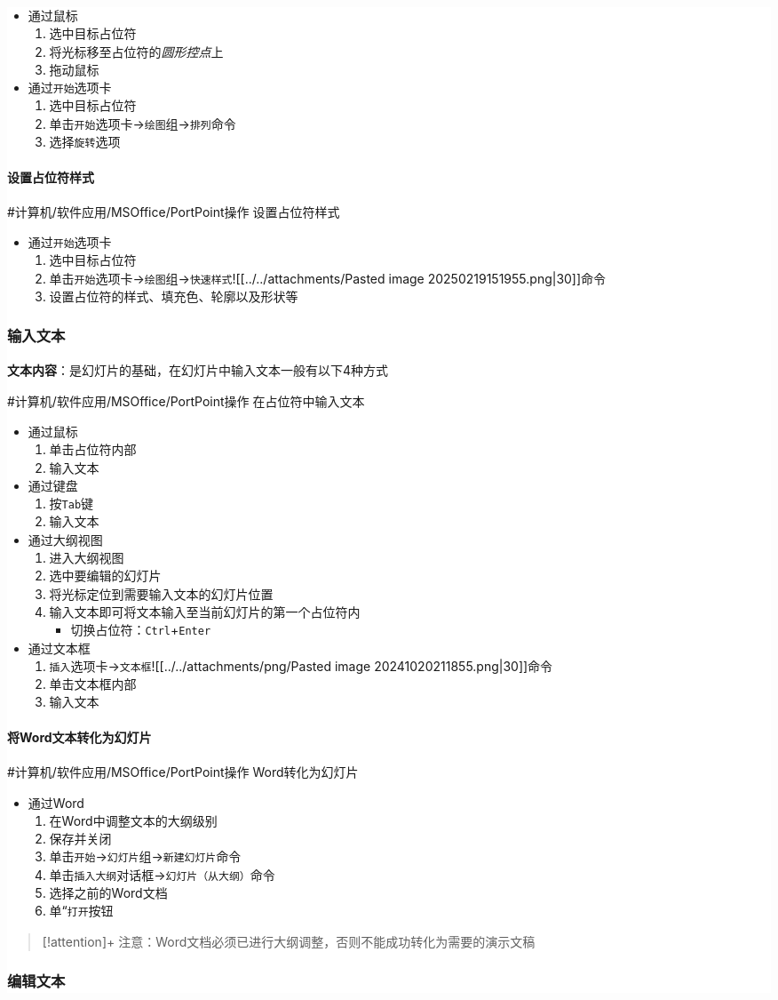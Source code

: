 - 通过鼠标
	1. 选中目标占位符
	2. 将光标移至占位符的*圆形控点*上
	3. 拖动鼠标
- 通过`开始`选项卡
	1. 选中目标占位符
	2. 单击`开始`选项卡→`绘图`组→`排列`命令
	3. 选择`旋转`选项

#### 设置占位符样式

#计算机/软件应用/MSOffice/PortPoint操作 设置占位符样式
- 通过`开始`选项卡
	1. 选中目标占位符
	2. 单击`开始`选项卡→`绘图`组→`快速样式`![[../../attachments/Pasted image 20250219151955.png|30]]命令
	3. 设置占位符的样式、填充色、轮廓以及形状等

### 输入文本

**文本内容**：是幻灯片的基础，在幻灯片中输入文本一般有以下4种方式

#计算机/软件应用/MSOffice/PortPoint操作 在占位符中输入文本

- 通过鼠标
	1. 单击占位符内部
	2. 输入文本
- 通过键盘
	1. 按`Tab`键
	2. 输入文本
- 通过大纲视图
	1. 进入大纲视图
	2. 选中要编辑的幻灯片
	3. 将光标定位到需要输入文本的幻灯片位置
	4. 输入文本即可将文本输入至当前幻灯片的第一个占位符内
		- 切换占位符：`Ctrl`+`Enter`
- 通过文本框
	1. `插入`选项卡->`文本框`![[../../attachments/png/Pasted image 20241020211855.png|30]]命令
	2. 单击文本框内部
	3. 输入文本

#### 将Word文本转化为幻灯片

 #计算机/软件应用/MSOffice/PortPoint操作 Word转化为幻灯片
- 通过Word
	1. 在Word中调整文本的大纲级别
	2. 保存并关闭
	3. 单击`开始`→`幻灯片`组->`新建幻灯片`命令
	4. 单击`插入大纲`对话框->`幻灯片（从大纲）`命令
	5. 选择之前的Word文档
	6. 单“`打开`按钮

>[!attention]+ 注意：Word文档必须已进行大纲调整，否则不能成功转化为需要的演示文稿

### 编辑文本
